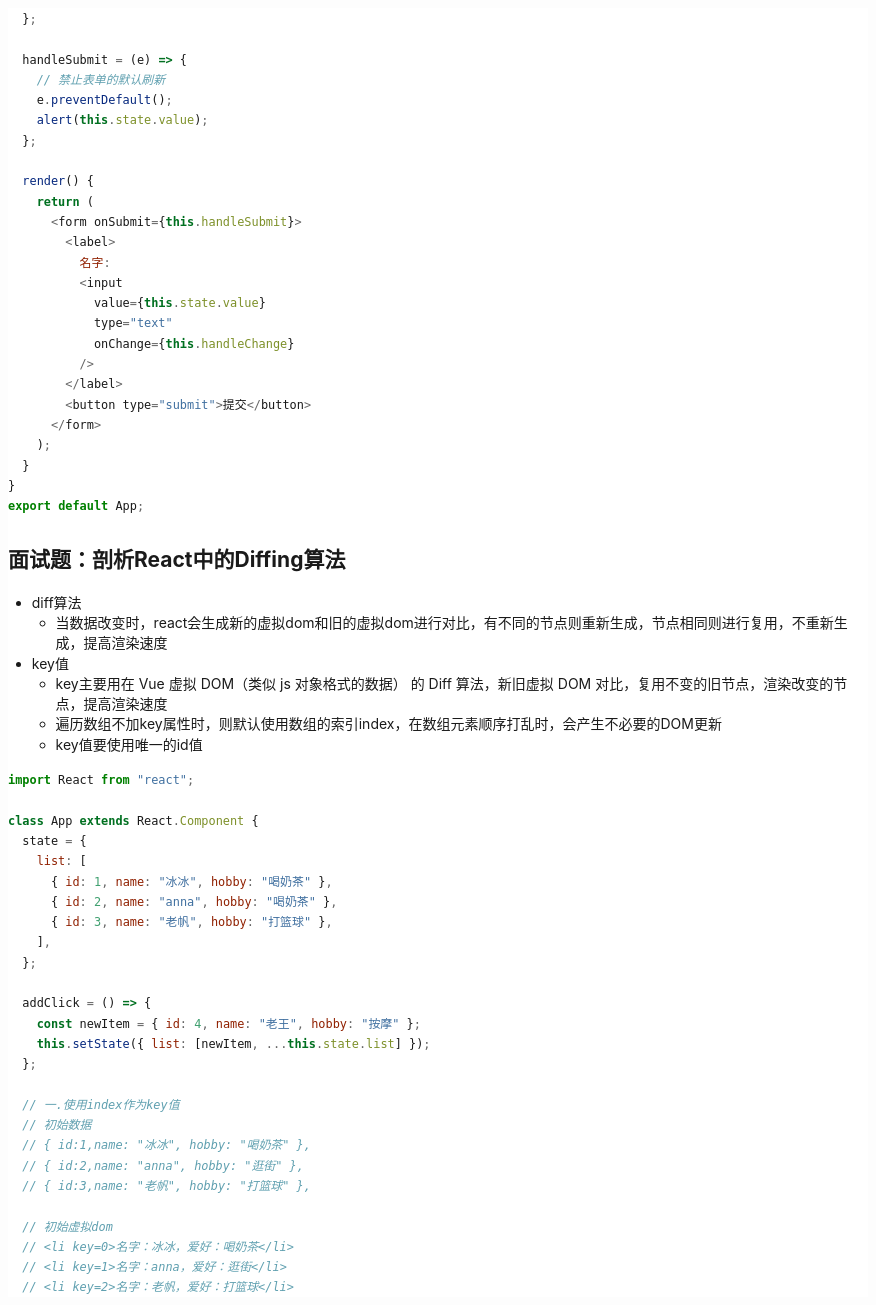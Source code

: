 ```js
  };

  handleSubmit = (e) => {
    // 禁止表单的默认刷新
    e.preventDefault();
    alert(this.state.value);
  };

  render() {
    return (
      <form onSubmit={this.handleSubmit}>
        <label>
          名字:
          <input
            value={this.state.value}
            type="text"
            onChange={this.handleChange}
          />
        </label>
        <button type="submit">提交</button>
      </form>
    );
  }
}
export default App;
```

## 面试题：剖析React中的Diffing算法
- diff算法
  - 当数据改变时，react会生成新的虚拟dom和旧的虚拟dom进行对比，有不同的节点则重新生成，节点相同则进行复用，不重新生成，提高渲染速度
- key值
  - key主要用在 Vue 虚拟 DOM（类似 js 对象格式的数据） 的 Diff 算法，新旧虚拟 DOM 对比，复用不变的旧节点，渲染改变的节点，提高渲染速度
  - 遍历数组不加key属性时，则默认使用数组的索引index，在数组元素顺序打乱时，会产生不必要的DOM更新
  - key值要使用唯一的id值
```js
import React from "react";

class App extends React.Component {
  state = {
    list: [
      { id: 1, name: "冰冰", hobby: "喝奶茶" },
      { id: 2, name: "anna", hobby: "喝奶茶" },
      { id: 3, name: "老帆", hobby: "打篮球" },
    ],
  };

  addClick = () => {
    const newItem = { id: 4, name: "老王", hobby: "按摩" };
    this.setState({ list: [newItem, ...this.state.list] });
  };

  // 一.使用index作为key值
  // 初始数据
  // { id:1,name: "冰冰", hobby: "喝奶茶" },
  // { id:2,name: "anna", hobby: "逛街" },
  // { id:3,name: "老帆", hobby: "打篮球" },

  // 初始虚拟dom
  // <li key=0>名字：冰冰，爱好：喝奶茶</li>
  // <li key=1>名字：anna，爱好：逛街</li>
  // <li key=2>名字：老帆，爱好：打篮球</li>

```